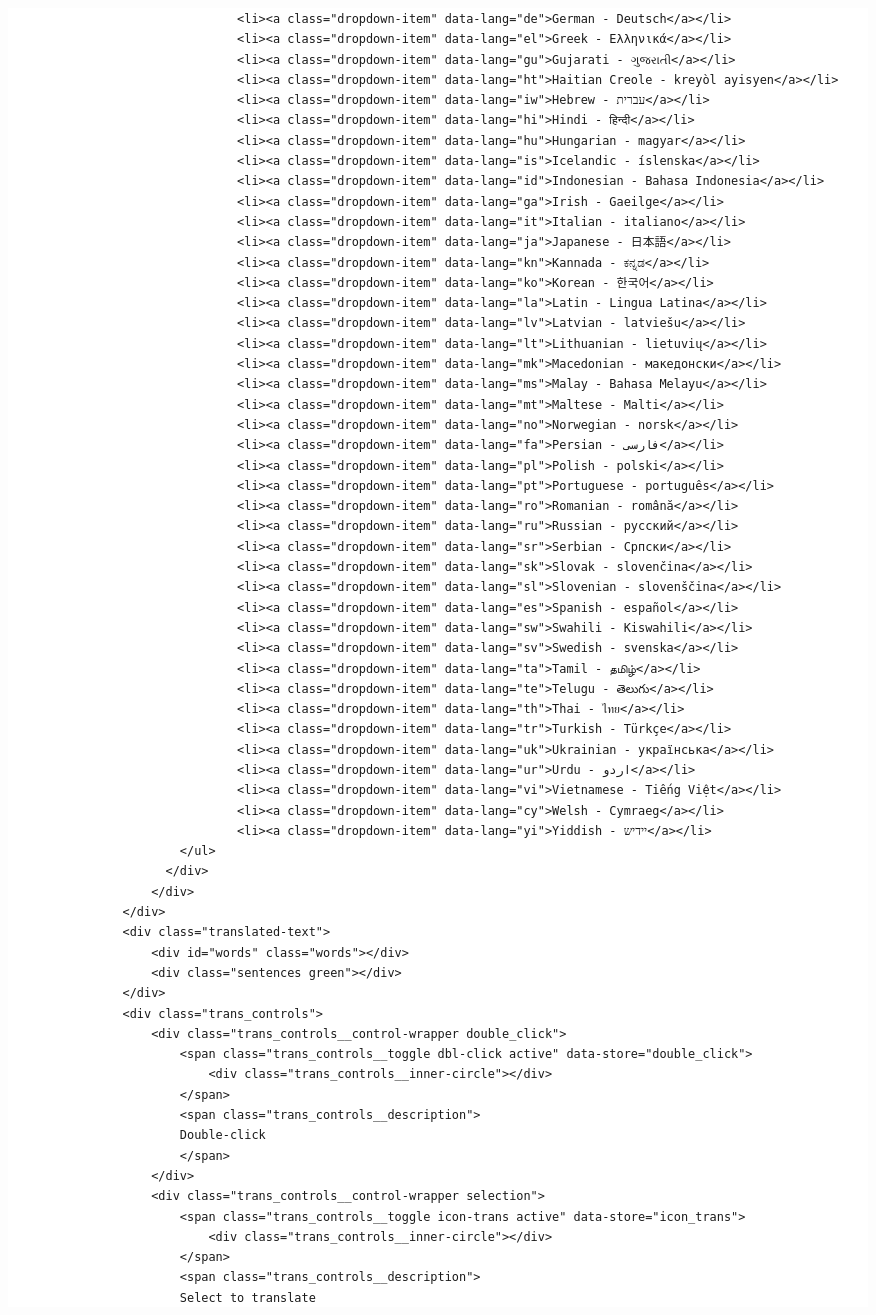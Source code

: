                                     <li><a class="dropdown-item" data-lang="de">German - Deutsch</a></li>
                                    <li><a class="dropdown-item" data-lang="el">Greek - Ελληνικά</a></li>
                                    <li><a class="dropdown-item" data-lang="gu">Gujarati - ગુજરાતી</a></li>
                                    <li><a class="dropdown-item" data-lang="ht">Haitian Creole - kreyòl ayisyen</a></li>
                                    <li><a class="dropdown-item" data-lang="iw">Hebrew - ‎‫עברית‬‎</a></li>
                                    <li><a class="dropdown-item" data-lang="hi">Hindi - हिन्दी</a></li>
                                    <li><a class="dropdown-item" data-lang="hu">Hungarian - magyar</a></li>
                                    <li><a class="dropdown-item" data-lang="is">Icelandic - íslenska</a></li>
                                    <li><a class="dropdown-item" data-lang="id">Indonesian - Bahasa Indonesia</a></li>
                                    <li><a class="dropdown-item" data-lang="ga">Irish - Gaeilge</a></li>
                                    <li><a class="dropdown-item" data-lang="it">Italian - italiano</a></li>
                                    <li><a class="dropdown-item" data-lang="ja">Japanese - 日本語</a></li>
                                    <li><a class="dropdown-item" data-lang="kn">Kannada - ಕನ್ನಡ</a></li>
                                    <li><a class="dropdown-item" data-lang="ko">Korean - 한국어</a></li>
                                    <li><a class="dropdown-item" data-lang="la">Latin - Lingua Latina</a></li>
                                    <li><a class="dropdown-item" data-lang="lv">Latvian - latviešu</a></li>
                                    <li><a class="dropdown-item" data-lang="lt">Lithuanian - lietuvių</a></li>
                                    <li><a class="dropdown-item" data-lang="mk">Macedonian - македонски</a></li>
                                    <li><a class="dropdown-item" data-lang="ms">Malay - Bahasa Melayu</a></li>
                                    <li><a class="dropdown-item" data-lang="mt">Maltese - Malti</a></li>
                                    <li><a class="dropdown-item" data-lang="no">Norwegian - norsk</a></li>
                                    <li><a class="dropdown-item" data-lang="fa">Persian - ‎‫فارسی‬‎</a></li>
                                    <li><a class="dropdown-item" data-lang="pl">Polish - polski</a></li>
                                    <li><a class="dropdown-item" data-lang="pt">Portuguese - português</a></li>
                                    <li><a class="dropdown-item" data-lang="ro">Romanian - română</a></li>
                                    <li><a class="dropdown-item" data-lang="ru">Russian - русский</a></li>
                                    <li><a class="dropdown-item" data-lang="sr">Serbian - Српски</a></li>
                                    <li><a class="dropdown-item" data-lang="sk">Slovak - slovenčina</a></li>
                                    <li><a class="dropdown-item" data-lang="sl">Slovenian - slovenščina</a></li>
                                    <li><a class="dropdown-item" data-lang="es">Spanish - español</a></li>
                                    <li><a class="dropdown-item" data-lang="sw">Swahili - Kiswahili</a></li>
                                    <li><a class="dropdown-item" data-lang="sv">Swedish - svenska</a></li>
                                    <li><a class="dropdown-item" data-lang="ta">Tamil - தமிழ்</a></li>
                                    <li><a class="dropdown-item" data-lang="te">Telugu - తెలుగు</a></li>
                                    <li><a class="dropdown-item" data-lang="th">Thai - ไทย</a></li>
                                    <li><a class="dropdown-item" data-lang="tr">Turkish - Türkçe</a></li>
                                    <li><a class="dropdown-item" data-lang="uk">Ukrainian - українська</a></li>
                                    <li><a class="dropdown-item" data-lang="ur">Urdu - ‎‫اردو‬‎</a></li>
                                    <li><a class="dropdown-item" data-lang="vi">Vietnamese - Tiếng Việt</a></li>
                                    <li><a class="dropdown-item" data-lang="cy">Welsh - Cymraeg</a></li>
                                    <li><a class="dropdown-item" data-lang="yi">Yiddish - יידיש</a></li>
                            </ul>
                          </div>
                        </div>
                    </div>
                    <div class="translated-text">
                        <div id="words" class="words"></div>
                        <div class="sentences green"></div>
                    </div>
                    <div class="trans_controls">
                        <div class="trans_controls__control-wrapper double_click">
                            <span class="trans_controls__toggle dbl-click active" data-store="double_click">
                                <div class="trans_controls__inner-circle"></div>
                            </span>
                            <span class="trans_controls__description">
                            Double-click
                            </span>
                        </div>
                        <div class="trans_controls__control-wrapper selection">
                            <span class="trans_controls__toggle icon-trans active" data-store="icon_trans">
                                <div class="trans_controls__inner-circle"></div>
                            </span>
                            <span class="trans_controls__description">
                            Select to translate